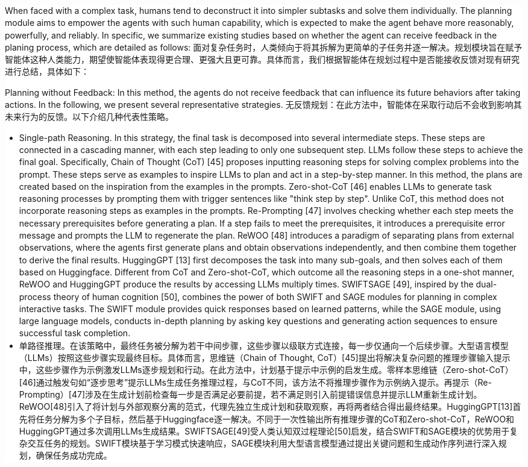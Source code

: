When faced with a complex task, humans tend to deconstruct it into simpler subtasks and solve them individually. The planning module aims to empower the agents with such human capability, which is expected to make the agent behave more reasonably, powerfully, and reliably. In specific, we summarize existing studies based on whether the agent can receive feedback in the planing process, which are detailed as follows:
面对复杂任务时，人类倾向于将其拆解为更简单的子任务并逐一解决。规划模块旨在赋予智能体这种人类能力，期望使智能体表现得更合理、更强大且更可靠。具体而言，我们根据智能体在规划过程中是否能接收反馈对现有研究进行总结，具体如下：


Planning without Feedback: In this method, the agents do not receive feedback that can influence its future behaviors after taking actions. In the following, we present several representative strategies.
无反馈规划：在此方法中，智能体在采取行动后不会收到影响其未来行为的反馈。以下介绍几种代表性策略。


- Single-path Reasoning. In this strategy, the final task is decomposed into several intermediate steps. These steps are connected in a cascading manner, with each step leading to only one subsequent step. LLMs follow these steps to achieve the final goal. Specifically, Chain of Thought (CoT) [45] proposes inputting reasoning steps for solving complex problems into the prompt. These steps serve as examples to inspire LLMs to plan and act in a step-by-step manner. In this method, the plans are created based on the inspiration from the examples in the prompts. Zero-shot-CoT [46] enables LLMs to generate task reasoning processes by prompting them with trigger sentences like "think step by step". Unlike CoT, this method does not incorporate reasoning steps as examples in the prompts. Re-Prompting [47] involves checking whether each step meets the necessary prerequisites before generating a plan. If a step fails to meet the prerequisites, it introduces a prerequisite error message and prompts the LLM to regenerate the plan. ReWOO [48] introduces a paradigm of separating plans from external observations, where the agents first generate plans and obtain observations independently, and then combine them together to derive the final results. HuggingGPT [13] first decomposes the task into many sub-goals, and then solves each of them based on Huggingface. Different from CoT and Zero-shot-CoT, which outcome all the reasoning steps in a one-shot manner, ReWOO and HuggingGPT produce the results by accessing LLMs multiply times. SWIFTSAGE [49], inspired by the dual-process theory of human cognition [50], combines the power of both SWIFT and SAGE modules for planning in complex interactive tasks. The SWIFT module provides quick responses based on learned patterns, while the SAGE module, using large language models, conducts in-depth planning by asking key questions and generating action sequences to ensure successful task completion.
- 单路径推理。在该策略中，最终任务被分解为若干中间步骤，这些步骤以级联方式连接，每一步仅通向一个后续步骤。大型语言模型（LLMs）按照这些步骤实现最终目标。具体而言，思维链（Chain of Thought, CoT）[45]提出将解决复杂问题的推理步骤输入提示中，这些步骤作为示例激发LLMs逐步规划和行动。在此方法中，计划基于提示中示例的启发生成。零样本思维链（Zero-shot-CoT）[46]通过触发句如“逐步思考”提示LLMs生成任务推理过程，与CoT不同，该方法不将推理步骤作为示例纳入提示。再提示（Re-Prompting）[47]涉及在生成计划前检查每一步是否满足必要前提，若不满足则引入前提错误信息并提示LLM重新生成计划。ReWOO[48]引入了将计划与外部观察分离的范式，代理先独立生成计划和获取观察，再将两者结合得出最终结果。HuggingGPT[13]首先将任务分解为多个子目标，然后基于Huggingface逐一解决。不同于一次性输出所有推理步骤的CoT和Zero-shot-CoT，ReWOO和HuggingGPT通过多次调用LLMs生成结果。SWIFTSAGE[49]受人类认知双过程理论[50]启发，结合SWIFT和SAGE模块的优势用于复杂交互任务的规划。SWIFT模块基于学习模式快速响应，SAGE模块利用大型语言模型通过提出关键问题和生成动作序列进行深入规划，确保任务成功完成。

